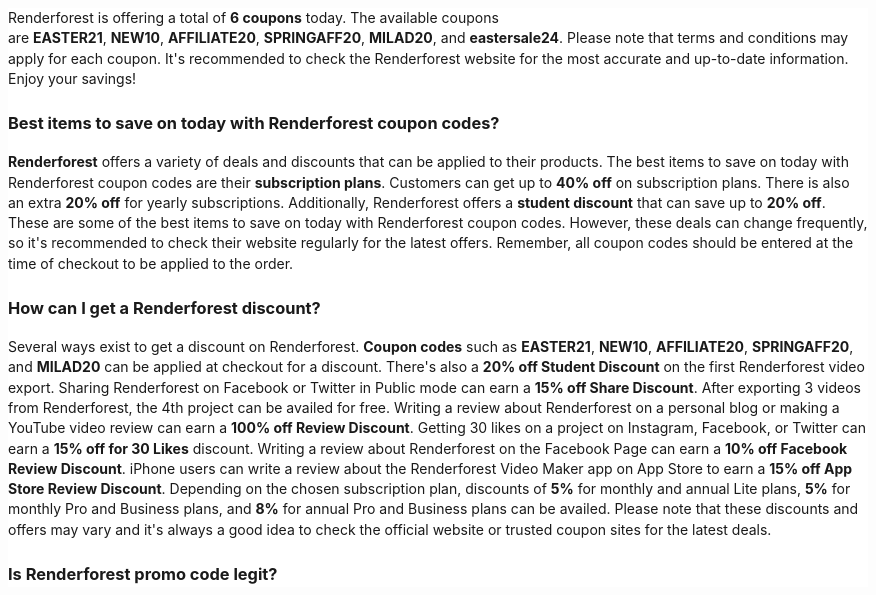 <div class="answer">
<p>Renderforest is offering a total of <strong>6 coupons</strong> today. The available coupons are <strong>EASTER21</strong>, <strong>NEW10</strong>, <strong>AFFILIATE20</strong>, <strong>SPRINGAFF20</strong>, <strong>MILAD20</strong>, and <strong>eastersale24</strong>. Please note that terms and conditions may apply for each coupon. It's recommended to check the Renderforest website for the most accurate and up-to-date information. Enjoy your savings!</p>
</div>
</div>
</div>
</div>
<div class="hidden-content">
<div id="best-items-to-save-on-today-with-renderforest-coupon-codes" class="faq active">
<div class="content">
<div class="question">
<h3 class="title">Best items to save on today with Renderforest coupon codes?</h3>
<i class="fa fa-angle-down icon" aria-hidden="true"></i></div>
<div class="answer">
<p><strong>Renderforest</strong> offers a variety of deals and discounts that can be applied to their products. The best items to save on today with Renderforest coupon codes are their <strong>subscription plans</strong>. Customers can get up to <strong>40% off</strong> on subscription plans. There is also an extra <strong>20% off</strong> for yearly subscriptions. Additionally, Renderforest offers a <strong>student discount</strong> that can save up to <strong>20% off</strong>. These are some of the best items to save on today with Renderforest coupon codes. However, these deals can change frequently, so it's recommended to check their website regularly for the latest offers. Remember, all coupon codes should be entered at the time of checkout to be applied to the order.</p>
</div>
</div>
</div>
</div>
<div class="hidden-content">
<div id="how-can-i-get-a-renderforest-discount" class="faq active">
<div class="content">
<div class="question">
<h3 class="title">How can I get a Renderforest discount?</h3>
<i class="fa fa-angle-down icon" aria-hidden="true"></i></div>
<div class="answer">
<p>Several ways exist to get a discount on Renderforest. <strong>Coupon codes</strong> such as <strong>EASTER21</strong>, <strong>NEW10</strong>, <strong>AFFILIATE20</strong>, <strong>SPRINGAFF20</strong>, and <strong>MILAD20</strong> can be applied at checkout for a discount. There's also a <strong>20% off Student Discount</strong> on the first Renderforest video export. Sharing Renderforest on Facebook or Twitter in Public mode can earn a <strong>15% off Share Discount</strong>. After exporting 3 videos from Renderforest, the 4th project can be availed for free. Writing a review about Renderforest on a personal blog or making a YouTube video review can earn a <strong>100% off Review Discount</strong>. Getting 30 likes on a project on Instagram, Facebook, or Twitter can earn a <strong>15% off for 30 Likes</strong> discount. Writing a review about Renderforest on the Facebook Page can earn a <strong>10% off Facebook Review Discount</strong>. iPhone users can write a review about the Renderforest Video Maker app on App Store to earn a <strong>15% off App Store Review Discount</strong>. Depending on the chosen subscription plan, discounts of <strong>5%</strong> for monthly and annual Lite plans, <strong>5%</strong> for monthly Pro and Business plans, and <strong>8%</strong> for annual Pro and Business plans can be availed. Please note that these discounts and offers may vary and it's always a good idea to check the official website or trusted coupon sites for the latest deals.</p>
</div>
</div>
</div>
</div>
<div class="hidden-content">
<div id="is-renderforest-promo-code-legit" class="faq active">
<div class="content">
<div class="question">
<h3 class="title">Is Renderforest promo code legit?</h3>
<i class="fa fa-angle-down icon" aria-hidden="true"></i></div>
<div class="answer">